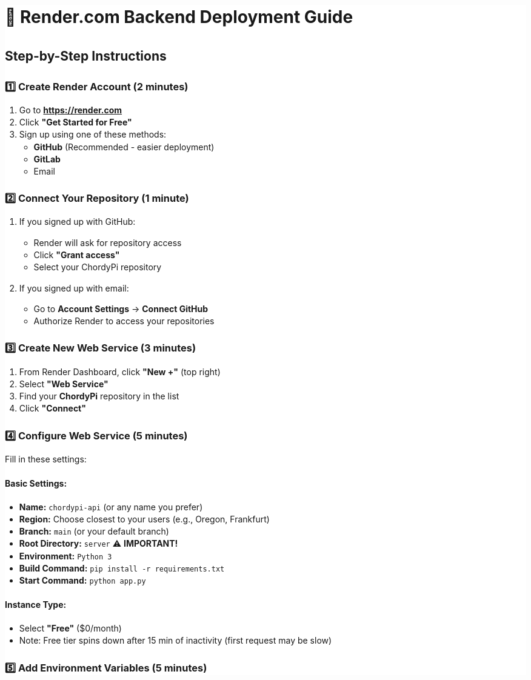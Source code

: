 # 🚀 Render.com Backend Deployment Guide

## Step-by-Step Instructions

### 1️⃣ Create Render Account (2 minutes)

1. Go to **https://render.com**
2. Click **"Get Started for Free"**
3. Sign up using one of these methods:
   - **GitHub** (Recommended - easier deployment)
   - **GitLab**
   - Email

### 2️⃣ Connect Your Repository (1 minute)

1. If you signed up with GitHub:
   - Render will ask for repository access
   - Click **"Grant access"**
   - Select your ChordyPi repository

2. If you signed up with email:
   - Go to **Account Settings** → **Connect GitHub**
   - Authorize Render to access your repositories

### 3️⃣ Create New Web Service (3 minutes)

1. From Render Dashboard, click **"New +"** (top right)
2. Select **"Web Service"**
3. Find your **ChordyPi** repository in the list
4. Click **"Connect"**

### 4️⃣ Configure Web Service (5 minutes)

Fill in these settings:

#### Basic Settings:
- **Name:** `chordypi-api` (or any name you prefer)
- **Region:** Choose closest to your users (e.g., Oregon, Frankfurt)
- **Branch:** `main` (or your default branch)
- **Root Directory:** `server` ⚠️ **IMPORTANT!**
- **Environment:** `Python 3`
- **Build Command:** `pip install -r requirements.txt`
- **Start Command:** `python app.py`

#### Instance Type:
- Select **"Free"** ($0/month)
- Note: Free tier spins down after 15 min of inactivity (first request may be slow)

### 5️⃣ Add Environment Variables (5 minutes)
